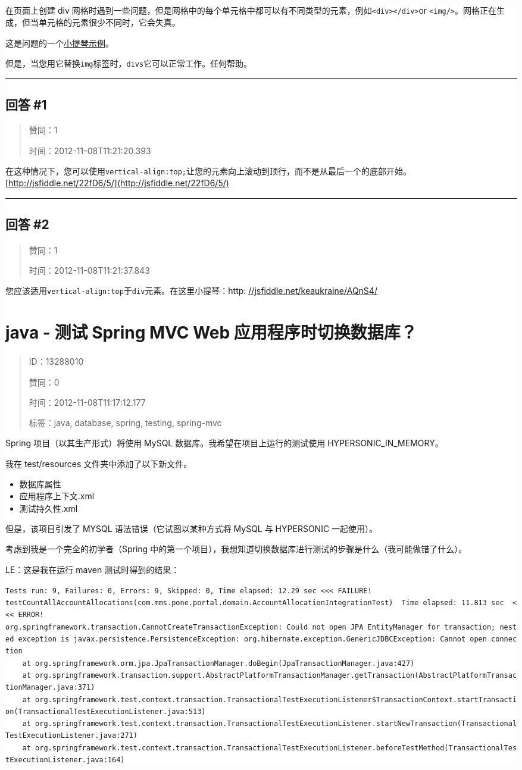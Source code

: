 在页面上创建 div 网格时遇到一些问题，但是网格中的每个单元格中都可以有不同类型的元素，例如`<div></div>`or `<img/>`。网格正在生成，但当单元格的元素很少不同时，它会失真。

这是问题的一个[小提琴示例](http://jsfiddle.net/22fD6/1/)。

但是，当您用它替换`img`标签时，`divs`它可以正常工作。任何帮助。

* * *

## 回答 #1

> 赞同：1
> 
> 时间：2012-11-08T11:21:20.393

在这种情况下，您可以使用`vertical-align:top;`让您的元素向上滚动到顶行，而不是从最后一个的底部开始。[http://jsfiddle.net/22fD6/5/](http://jsfiddle.net/22fD6/5/)

* * *

## 回答 #2

> 赞同：1
> 
> 时间：2012-11-08T11:21:37.843

您应该适用`vertical-align:top`于`div`元素。在这里小提琴：http: [//jsfiddle.net/keaukraine/AQnS4/](http://jsfiddle.net/keaukraine/AQnS4/)

# java - 测试 Spring MVC Web 应用程序时切换数据库？

> ID：13288010
> 
> 赞同：0
> 
> 时间：2012-11-08T11:17:12.177
> 
> 标签：java, database, spring, testing, spring-mvc

Spring 项目（以其生产形式）将使用 MySQL 数据库。我希望在项目上运行的测试使用 HYPERSONIC_IN_MEMORY。

我在 test/resources 文件夹中添加了以下新文件。

*   数据库属性
*   应用程序上下文.xml
*   测试持久性.xml

但是，该项目引发了 MYSQL 语法错误（它试图以某种方式将 MySQL 与 HYPERSONIC 一起使用）。

考虑到我是一个完全的初学者（Spring 中的第一个项目），我想知道切换数据库进行测试的步骤是什么（我可能做错了什么）。

LE：这是我在运行 maven 测试时得到的结果：

```
Tests run: 9, Failures: 0, Errors: 9, Skipped: 0, Time elapsed: 12.29 sec <<< FAILURE!
testCountAllAccountAllocations(com.mms.pone.portal.domain.AccountAllocationIntegrationTest)  Time elapsed: 11.813 sec  <<< ERROR!
org.springframework.transaction.CannotCreateTransactionException: Could not open JPA EntityManager for transaction; nested exception is javax.persistence.PersistenceException: org.hibernate.exception.GenericJDBCException: Cannot open connection
    at org.springframework.orm.jpa.JpaTransactionManager.doBegin(JpaTransactionManager.java:427)
    at org.springframework.transaction.support.AbstractPlatformTransactionManager.getTransaction(AbstractPlatformTransactionManager.java:371)
    at org.springframework.test.context.transaction.TransactionalTestExecutionListener$TransactionContext.startTransaction(TransactionalTestExecutionListener.java:513)
    at org.springframework.test.context.transaction.TransactionalTestExecutionListener.startNewTransaction(TransactionalTestExecutionListener.java:271)
    at org.springframework.test.context.transaction.TransactionalTestExecutionListener.beforeTestMethod(TransactionalTestExecutionListener.java:164)
```